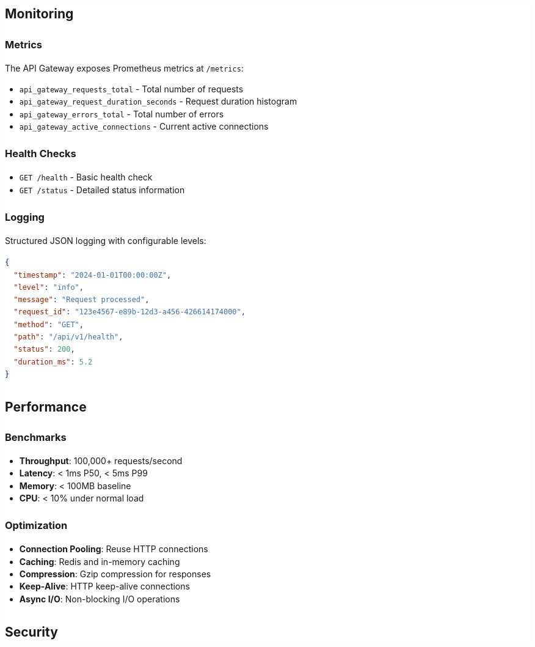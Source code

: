 ## Monitoring

### Metrics

The API Gateway exposes Prometheus metrics at `/metrics`:

- `api_gateway_requests_total` - Total number of requests
- `api_gateway_request_duration_seconds` - Request duration histogram
- `api_gateway_errors_total` - Total number of errors
- `api_gateway_active_connections` - Current active connections

### Health Checks

- `GET /health` - Basic health check
- `GET /status` - Detailed status information

### Logging

Structured JSON logging with configurable levels:

```json
{
  "timestamp": "2024-01-01T00:00:00Z",
  "level": "info",
  "message": "Request processed",
  "request_id": "123e4567-e89b-12d3-a456-426614174000",
  "method": "GET",
  "path": "/api/v1/health",
  "status": 200,
  "duration_ms": 5.2
}
```

## Performance

### Benchmarks

- **Throughput**: 100,000+ requests/second
- **Latency**: < 1ms P50, < 5ms P99
- **Memory**: < 100MB baseline
- **CPU**: < 10% under normal load

### Optimization

- **Connection Pooling**: Reuse HTTP connections
- **Caching**: Redis and in-memory caching
- **Compression**: Gzip compression for responses
- **Keep-Alive**: HTTP keep-alive connections
- **Async I/O**: Non-blocking I/O operations

## Security
